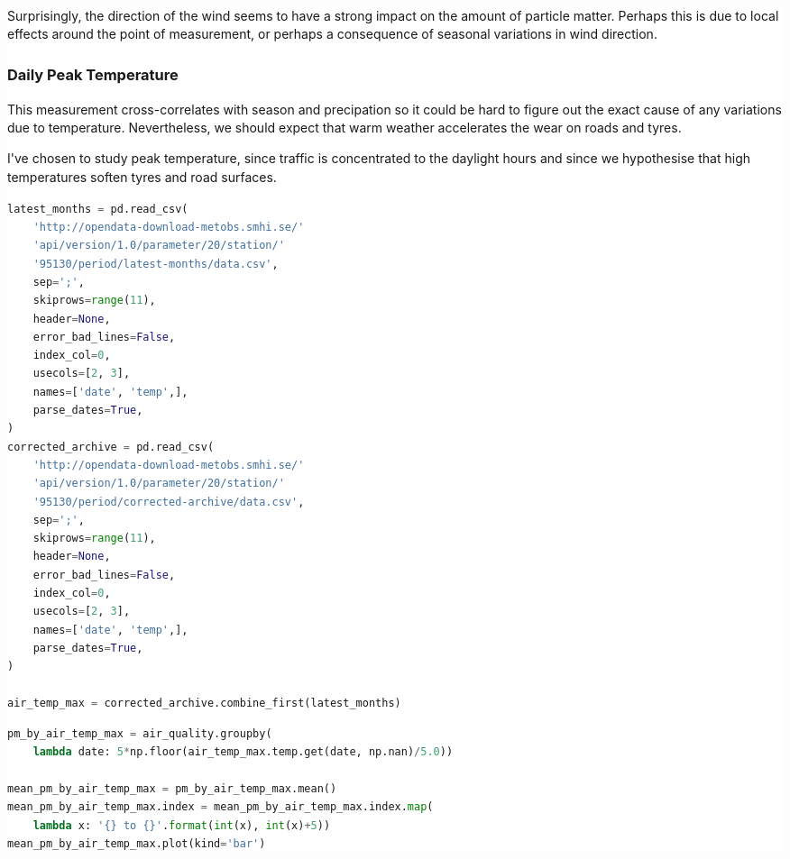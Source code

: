 
Surprisingly, the direction of the wind seems to have a strong impact on the amount of particle matter. Perhaps this is due to local effects around the point of measurement, or perhaps a consequence of seasonal variations in wind direction.

### Daily Peak Temperature

This measurement cross-correlates with season and precipation so it could be hard to figure out the exact cause of any variations due to temperature. Nevertheless, we should expect that warm weather accelerates the wear on roads and tyres.

I've chosen to study peak temperature, since traffic is concentrated to the daylight hours and since we hypothesise that high temperatures soften tyres and road surfaces.


```python
latest_months = pd.read_csv(
    'http://opendata-download-metobs.smhi.se/'
    'api/version/1.0/parameter/20/station/'
    '95130/period/latest-months/data.csv',
    sep=';',
    skiprows=range(11),
    header=None,
    error_bad_lines=False,
    index_col=0,
    usecols=[2, 3],
    names=['date', 'temp',],
    parse_dates=True,
)
corrected_archive = pd.read_csv(
    'http://opendata-download-metobs.smhi.se/'
    'api/version/1.0/parameter/20/station/'
    '95130/period/corrected-archive/data.csv',
    sep=';',
    skiprows=range(11),
    header=None,
    error_bad_lines=False,
    index_col=0,
    usecols=[2, 3],
    names=['date', 'temp',],
    parse_dates=True,
)

air_temp_max = corrected_archive.combine_first(latest_months)
```


```python
pm_by_air_temp_max = air_quality.groupby(
    lambda date: 5*np.floor(air_temp_max.temp.get(date, np.nan)/5.0))

mean_pm_by_air_temp_max = pm_by_air_temp_max.mean()
mean_pm_by_air_temp_max.index = mean_pm_by_air_temp_max.index.map(
    lambda x: '{} to {}'.format(int(x), int(x)+5))
mean_pm_by_air_temp_max.plot(kind='bar')
```
